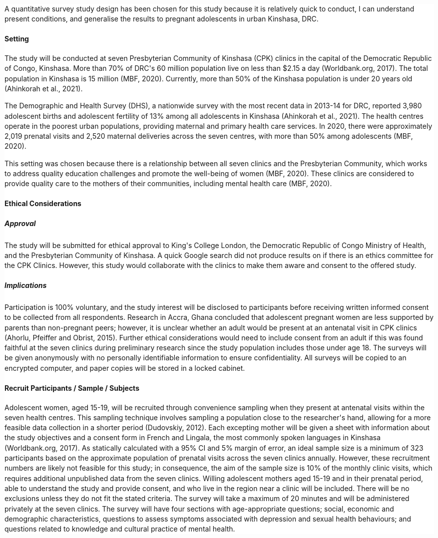 A quantitative survey study design has been chosen for this study because it is relatively quick to conduct, I can understand present conditions, and generalise the results to pregnant adolescents in urban Kinshasa, DRC.

#### Setting

The study will be conducted at seven Presbyterian Community of Kinshasa (CPK) clinics in the capital of the Democratic Republic of Congo, Kinshasa. More than 70% of DRC's 60 million population live on less than $2.15 a day (Worldbank.org, 2017). The total population in Kinshasa is 15 million (MBF, 2020). Currently, more than 50% of the Kinshasa population is under 20 years old (Ahinkorah et al., 2021).

The Demographic and Health Survey (DHS), a nationwide survey with the most recent data in 2013-14 for DRC, reported 3,980 adolescent births and adolescent fertility of 13% among all adolescents in Kinshasa (Ahinkorah et al., 2021). The health centres operate in the poorest urban populations, providing maternal and primary health care services. In 2020, there were approximately 2,019 prenatal visits and 2,520 maternal deliveries across the seven centres, with more than 50% among adolescents (MBF, 2020).

This setting was chosen because there is a relationship between all seven clinics and the Presbyterian Community, which works to address quality education challenges and promote the well-being of women (MBF, 2020). These clinics are considered to provide quality care to the mothers of their communities, including mental health care (MBF, 2020).

#### Ethical Considerations

##### Approval

The study will be submitted for ethical approval to King's College London, the Democratic Republic of Congo Ministry of Health, and the Presbyterian Community of Kinshasa. A quick Google search did not produce results on if there is an ethics committee for the CPK Clinics. However, this study would collaborate with the clinics to make them aware and consent to the offered study.

##### Implications

Participation is 100% voluntary, and the study interest will be disclosed to participants before receiving written informed consent to be collected from all respondents. Research in Accra, Ghana concluded that adolescent pregnant women are less supported by parents than non-pregnant peers; however, it is unclear whether an adult would be present at an antenatal visit in CPK clinics (Ahorlu, Pfeiffer and Obrist, 2015). Further ethical considerations would need to include consent from an adult if this was found faithful at the seven clinics during preliminary research since the study population includes those under age 18. The surveys will be given anonymously with no personally identifiable information to ensure confidentiality. All surveys will be copied to an encrypted computer, and paper copies will be stored in a locked cabinet.

#### Recruit Participants / Sample / Subjects

Adolescent women, aged 15-19, will be recruited through convenience sampling when they present at antenatal visits within the seven health centres. This sampling technique involves sampling a population close to the researcher's hand, allowing for a more feasible data collection in a shorter period (Dudovskiy, 2012). Each excepting mother will be given a sheet with information about the study objectives and a consent form in French and Lingala, the most commonly spoken languages in Kinshasa (Worldbank.org, 2017). As statically calculated with a 95% CI and 5% margin of error, an ideal sample size is a minimum of 323 participants based on the approximate population of prenatal visits across the seven clinics annually. However, these recruitment numbers are likely not feasible for this study; in consequence, the aim of the sample size is 10% of the monthly clinic visits, which requires additional unpublished data from the seven clinics. Willing adolescent mothers aged 15-19 and in their prenatal period, able to understand the study and provide consent, and who live in the region near a clinic will be included. There will be no exclusions unless they do not fit the stated criteria. The survey will take a maximum of 20 minutes and will be administered privately at the seven clinics. The survey will have four sections with age-appropriate questions; social, economic and demographic characteristics, questions to assess symptoms associated with depression and sexual health behaviours; and questions related to knowledge and cultural practice of mental health.
